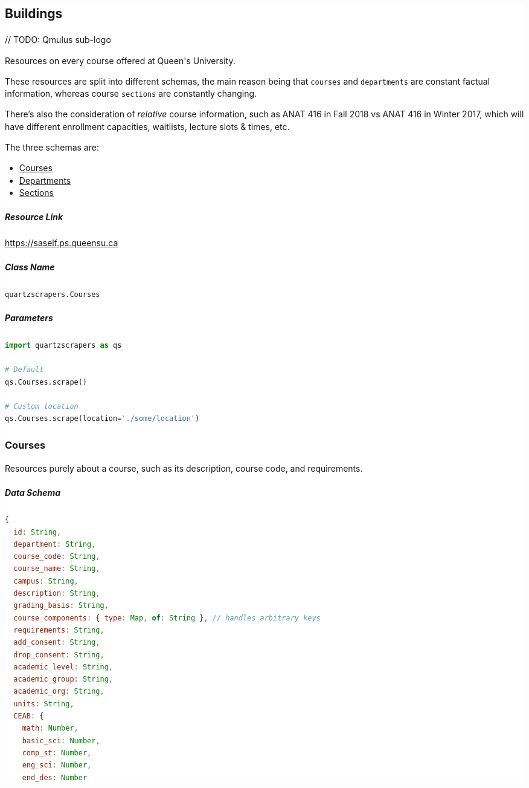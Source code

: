 ## Buildings

// TODO: Qmulus sub-logo

Resources on every course offered at Queen's University.

These resources are split into different schemas, the main reason being that
`courses` and `departments` are constant factual information, whereas course
`sections` are constantly changing.

There’s also the consideration of *relative* course information, such as
ANAT 416 in Fall 2018 vs ANAT 416 in Winter 2017, which will have different
enrollment capacities, waitlists, lecture slots & times, etc.

The three schemas are:

- [Courses](#courses)
- [Departments](#departments)
- [Sections](#sections)

##### Resource Link
https://saself.ps.queensu.ca

##### Class Name
```python
quartzscrapers.Courses
```

##### Parameters

```python
import quartzscrapers as qs

# Default
qs.Courses.scrape()

# Custom location
qs.Courses.scrape(location='./some/location')
```

### Courses
Resources purely about a course, such as its description, course code, and requirements.

##### Data Schema
```javascript
{
  id: String,
  department: String,
  course_code: String,
  course_name: String,
  campus: String,
  description: String,
  grading_basis: String,
  course_components: { type: Map, of: String }, // handles arbitrary keys
  requirements: String,
  add_consent: String,
  drop_consent: String,
  academic_level: String,
  academic_group: String,
  academic_org: String,
  units: String,
  CEAB: {
    math: Number,
    basic_sci: Number,
    comp_st: Number,
    eng_sci: Number,
    end_des: Number
```